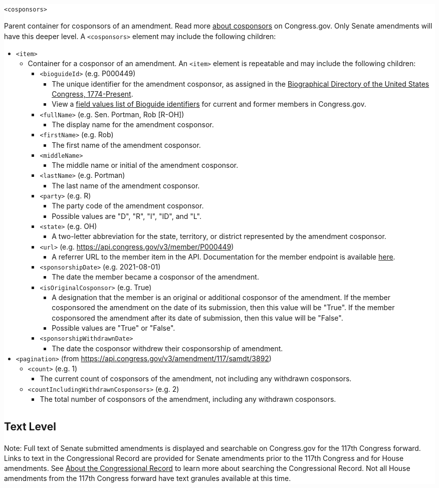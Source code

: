 `<cosponsors>`

Parent container for cosponsors of an amendment. Read more [about cosponsors](https://www.congress.gov/help/legislative-glossary#glossary_cosponsor) on Congress.gov. Only Senate amendments will have this deeper level. A `<cosponsors>` element may include the following children:

- `<item>`
  - Container for a cosponsor of an amendment. An `<item>` element is repeatable and may include the following children:
    - `<bioguideId>` (e.g. P000449)
      - The unique identifier for the amendment cosponsor, as assigned in the [Biographical Directory of the United States Congress, 1774-Present](http://bioguide.congress.gov/).
      - View a [field values list of Bioguide identifiers](https://www.congress.gov/help/field-values/member-bioguide-ids) for current and former members in Congress.gov.
    - `<fullName>` (e.g. Sen. Portman, Rob [R-OH])
      - The display name for the amendment cosponsor.
    - `<firstName>` (e.g. Rob)
      - The first name of the amendment cosponsor.
    - `<middleName>`
      - The middle name or initial of the amendment cosponsor.
    - `<lastName>` (e.g. Portman)
      - The last name of the amendment cosponsor.
    - `<party>` (e.g. R)
      - The party code of the amendment cosponsor.
      - Possible values are "D", "R", "I", "ID", and "L".
    - `<state>` (e.g. OH)
      - A two-letter abbreviation for the state, territory, or district represented by the amendment cosponsor.
    - `<url>` (e.g. <https://api.congress.gov/v3/member/P000449>)
      - A referrer URL to the member item in the API. Documentation for the member endpoint is available [here](https://github.com/LibraryOfCongress/api.congress.gov/blob/main/Documentation/MemberEndpoint.md).
    - `<sponsorshipDate>` (e.g. 2021-08-01)
      - The date the member became a cosponsor of the amendment.
    - `<isOriginalCosponsor>` (e.g. True)
      - A designation that the member is an original or additional cosponsor of the amendment. If the member cosponsored the amendment on the date of its submission, then this value will be "True". If the member cosponsored the amendment after its date of submission, then this value will be "False".
      - Possible values are "True" or "False".
    - `<sponsorshipWithdrawnDate>`
      - The date the cosponsor withdrew their cosponsorship of amendment.
- `<pagination>` (from <https://api.congress.gov/v3/amendment/117/samdt/3892>)
  - `<count>` (e.g. 1)
    - The current count of cosponsors of the amendment, not including any withdrawn cosponsors.
  - `<countIncludingWithdrawnCosponsors>` (e.g. 2)
    - The total number of cosponsors of the amendment, including any withdrawn cosponsors.
   
      
## Text Level

Note: Full text of Senate submitted amendments is displayed and searchable on Congress.gov for the 117th Congress forward.  Links to text in the Congressional Record are provided for Senate amendments prior to the 117th Congress and for House amendments.  See [About the Congressional Record](https://www.congress.gov/help/congressional-record) to learn more about searching the Congressional Record. Not all House amendments from the 117th Congress forward have text granules available at this time. 
